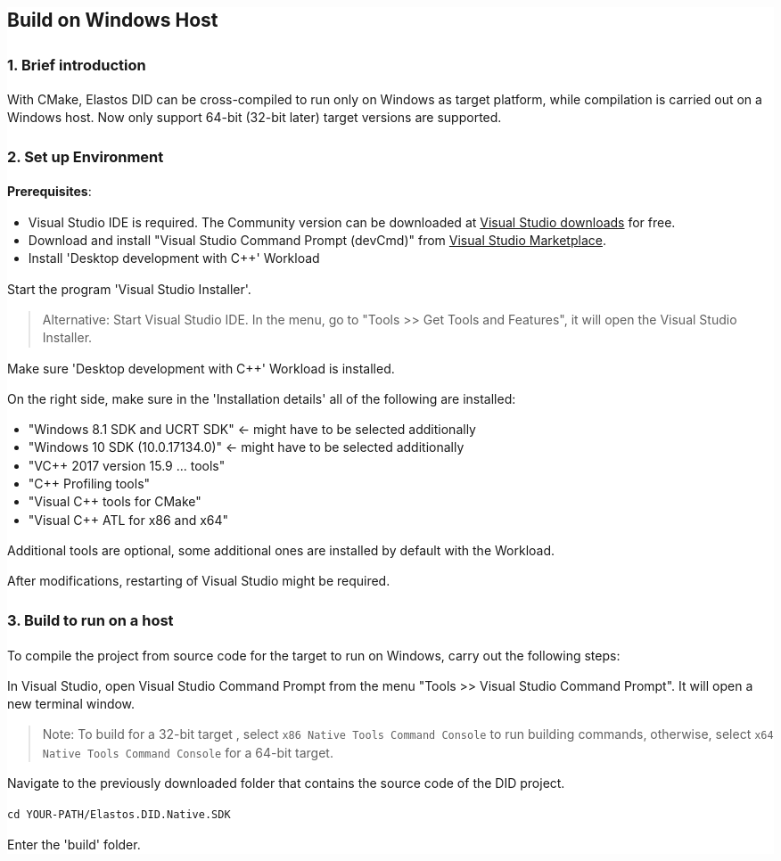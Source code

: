## Build on Windows Host

### 1. Brief introduction

With CMake, Elastos DID can be cross-compiled to run only on Windows as target platform, while compilation is carried out on a Windows host. Now only support 64-bit (32-bit later) target versions are supported.

### 2. Set up Environment

**Prerequisites**:

* Visual Studio IDE is required. The Community version can be downloaded at [Visual Studio downloads](https://visualstudio.microsoft.com/downloads/) for free.
* Download and install "Visual Studio Command Prompt (devCmd)" from [Visual Studio Marketplace](https://marketplace.visualstudio.com/items?itemName=ShemeerNS.VisualStudioCommandPromptdevCmd).
* Install 'Desktop development with C++' Workload

Start the program 'Visual Studio Installer'.

> Alternative: Start Visual Studio IDE. In the menu, go to "Tools >> Get Tools and Features", it will open the Visual Studio Installer.

Make sure 'Desktop development with C++' Workload is installed.

On the right side, make sure in the 'Installation details' all of the following are installed:

* "Windows 8.1 SDK and UCRT SDK" <- might have to be selected additionally
* "Windows 10 SDK (10.0.17134.0)" <- might have to be selected additionally
* "VC++ 2017 version 15.9 ... tools"
* "C++ Profiling tools"
* "Visual C++ tools for CMake"
* "Visual C++ ATL for x86 and x64"

Additional tools are optional, some additional ones are installed by default with the Workload.

After modifications, restarting of Visual Studio might be required.

### 3. Build to run on a host

To compile the project from source code for the target to run on Windows, carry out the following steps:

In Visual Studio, open Visual Studio Command Prompt from the menu "Tools >> Visual Studio Command Prompt". It will open a new terminal window.

> Note: To build for a 32-bit target , select `x86 Native Tools Command Console` to run building commands, otherwise, select `x64 Native Tools Command Console` for a 64-bit target.

Navigate to the previously downloaded folder that contains the source code of the DID project.

```
cd YOUR-PATH/Elastos.DID.Native.SDK
```

Enter the 'build' folder.
